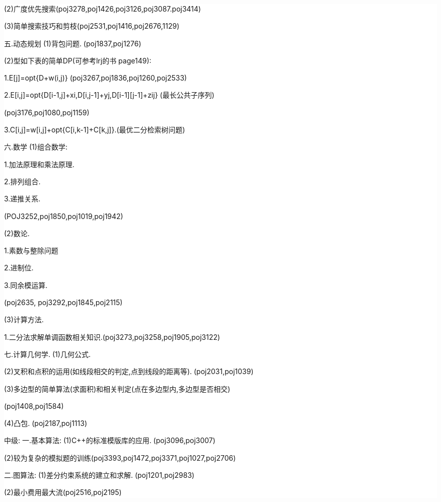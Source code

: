 (2)广度优先搜索(poj3278,poj1426,poj3126,poj3087.poj3414)

(3)简单搜索技巧和剪枝(poj2531,poj1416,poj2676,1129)

五.动态规划
(1)背包问题. (poj1837,poj1276)

(2)型如下表的简单DP(可参考lrj的书 page149):

1.E[j]=opt{D+w(i,j)} (poj3267,poj1836,poj1260,poj2533)

2.E[i,j]=opt{D[i-1,j]+xi,D[i,j-1]+yj,D[i-1][j-1]+zij} (最长公共子序列)

(poj3176,poj1080,poj1159)

3.C[i,j]=w[i,j]+opt{C[i,k-1]+C[k,j]}.(最优二分检索树问题)

六.数学
(1)组合数学:

1.加法原理和乘法原理.

2.排列组合.

3.递推关系.

(POJ3252,poj1850,poj1019,poj1942)

(2)数论.

1.素数与整除问题

2.进制位.

3.同余模运算.

(poj2635, poj3292,poj1845,poj2115)

(3)计算方法.

1.二分法求解单调函数相关知识.(poj3273,poj3258,poj1905,poj3122)

七.计算几何学.
(1)几何公式.

(2)叉积和点积的运用(如线段相交的判定,点到线段的距离等). (poj2031,poj1039)

(3)多边型的简单算法(求面积)和相关判定(点在多边型内,多边型是否相交)

(poj1408,poj1584)

(4)凸包. (poj2187,poj1113)

中级:
一.基本算法:
(1)C++的标准模版库的应用. (poj3096,poj3007)

(2)较为复杂的模拟题的训练(poj3393,poj1472,poj3371,poj1027,poj2706)

二.图算法:
(1)差分约束系统的建立和求解. (poj1201,poj2983)

(2)最小费用最大流(poj2516,poj2195)
